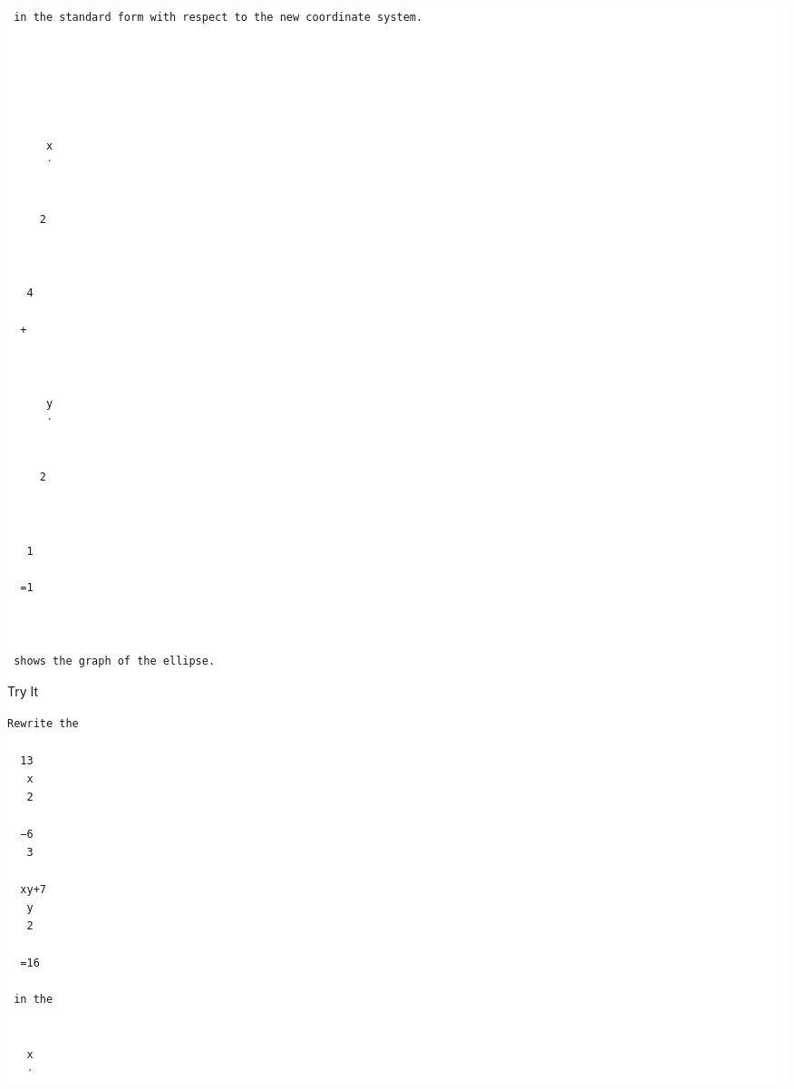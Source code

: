      
     in the standard form with respect to the new coordinate system.
     
     
      
       
        
         
          x
          ′
         

         2
        

       
       4
      
      +
       
        
         
          y
          ′
         

         2
        

       
       1
      
      =1
     
    
    
     shows the graph of the ellipse.

    
     
      
     
    

   

  
   Try It
   
    Rewrite the 
     
      13
       x
       2
      
      −6
       3
      
      xy+7
       y
       2
      
      =16
     
     in the 
     
      
       x
       ′
      
      